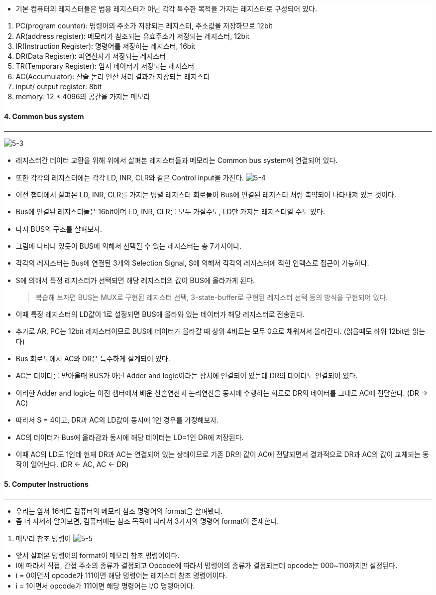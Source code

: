 - 기본 컴퓨터의 레지스터들은 범용 레지스터가 아닌 각각 특수한 목적을 가지는 레지스터로 구성되어 있다.

1. PC(program counter): 명령어의 주소가 저장되는 레지스터, 주소값을 저장하므로 12bit
2. AR(address register): 메모리가 참조되는 유효주소가 저장되는 레지스터, 12bit
3. IR(Instruction Register): 명령어를 저장하는 레지스터, 16bit
4. DR(Data Register): 피연산자가 저장되는 레지스터
5. TR(Temporary Register): 임시 데이터가 저장되는 레지스터
6. AC(Accumulator): 산술 논리 연산 처리 결과가 저장되는 레지스터
7. input/ output register: 8bit
8. memory: 12 \* 4096의 공간을 가지는 메모리

#### 4. Common bus system

---

![5-3](https://github.com/mjh851819/mjh851819.github.io/assets/70308520/bef196e5-172a-445b-981a-14ccf911c5f9)

- 레지스터간 데이터 교환을 위해 위에서 살펴본 레지스터들과 메모리는 Common bus system에 연결되어 있다.
- 또한 각각의 레지스터에는 각각 LD, INR, CLR와 같은 Control input을 가진다.
  ![5-4](https://github.com/mjh851819/mjh851819.github.io/assets/70308520/073e9074-643d-4152-bdd5-f4d829513fcf)

- 이전 챕터에서 살펴본 LD, INR, CLR를 가지는 병렬 레지스터 회로들이 Bus에 연결된 레지스터 처럼 축약되어 나타내져 있는 것이다.
- Bus에 연결된 레지스터들은 16bit이며 LD, INR, CLR를 모두 가질수도, LD만 가지는 레지스터일 수도 있다.

- 다시 BUS의 구조를 살펴보자.
- 그림에 나타나 있듯이 BUS에 의해서 선택될 수 있는 레지스터는 총 7가지이다.
- 각각의 레지스터는 Bus에 연결된 3개의 Selection Signal, S에 의해서 각각의 레지스터에 적힌 인덱스로 접근이 가능하다.
- S에 의해서 특정 레지스터가 선택되면 해당 레지스터의 값이 BUS에 올라가게 된다.
  > 복습해 보자면 BUS는 MUX로 구현된 레지스터 선택, 3-state-buffer로 구현된 레지스터 선택 등의 방식을 구현되어 있다.
- 이때 특정 레지스터의 LD값이 1로 설정되면 BUS에 올라와 있는 데이터가 해당 레지스터로 전송된다.

- 추가로 AR, PC는 12bit 레지스터이므로 BUS에 데이터가 올라갈 때 상위 4비트는 모두 0으로 채워져서 올라간다. (읽을때도 하위 12bit만 읽는다)

- Bus 회로도에서 AC와 DR은 특수하게 설계되어 있다.
- AC는 데이터를 받아올때 BUS가 아닌 Adder and logic이라는 장치에 연결되어 있는데 DR의 데이터도 연결되어 있다.
- 이러한 Adder and logic는 이전 챕터에서 배운 산술연산과 논리연산을 동시에 수행하는 회로로 DR의 데이터를 그대로 AC에 전달한다. (DR -> AC)
- 따라서 S = 4이고, DR과 AC의 LD값이 동시에 1인 경우를 가정해보자.
- AC의 데이터가 Bus에 올라감과 동시에 해당 데이터는 LD=1인 DR에 저장된다.
- 이때 AC의 LD도 1인데 현재 DR과 AC는 연결되어 있는 상태이므로 기존 DR의 값이 AC에 전달되면서 결과적으로 DR과 AC의 값이 교체되는 동작이 일어난다. (DR <- AC, AC <- DR)

#### 5. Computer Instructions

---

- 우리는 앞서 16비트 컴퓨터의 메모리 참조 명령어의 format을 살펴봤다.
- 좀 더 자세히 알아보면, 컴퓨터에는 참조 목적에 따라서 3가지의 명령어 format이 존재한다.

1. 메모리 참조 명령어
   ![5-5](https://github.com/mjh851819/mjh851819.github.io/assets/70308520/bbef6dd8-dc78-4dbf-8c91-18c01e10b811)

- 앞서 살펴본 명령어의 format이 메모리 참조 명령어이다.
- I에 따라서 직접, 간접 주소의 종류가 결정되고 Opcode에 따라서 명령어의 종류가 결정되는데 opcode는 000~110까지만 설정된다.
- i = 0이면서 opcode가 111이면 해당 명령어는 레지스터 참조 명령어이다.
- i = 1이면서 opcode가 111이면 해당 명령어는 I/O 명령어이다.
